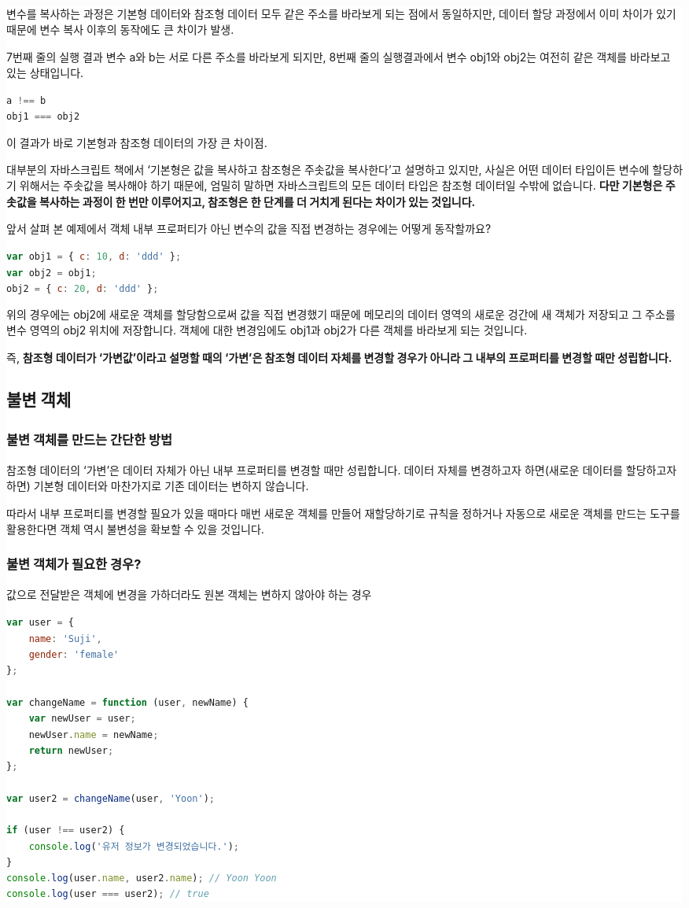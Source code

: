 변수를 복사하는 과정은 기본형 데이터와 참조형 데이터 모두 같은 주소를 바라보게 되는 점에서 동일하지만, 데이터 할당 과정에서 이미 차이가 있기 때문에 변수 복사 이후의 동작에도 큰 차이가 발생.

7번째 줄의 실행 결과 변수 a와 b는 서로 다른 주소를 바라보게 되지만, 8번째 줄의 실행결과에서 변수 obj1와 obj2는 여전히 같은 객체를 바라보고 있는 상태입니다. 

```jsx
a !== b
obj1 === obj2
```

이 결과가 바로 기본형과 참조형 데이터의 가장 큰 차이점. 

대부분의 자바스크립트 책에서 ‘기본형은 값을 복사하고 참조형은 주솟값을 복사한다’고 설명하고 있지만, 사실은 어떤 데이터 타입이든 변수에 할당하기 위해서는 주솟값을 복사해야 하기 때문에, 엄밀히 말하면 자바스크립트의 모든 데이터 타입은 참조형 데이터일 수밖에 없습니다. **다만 기본형은 주솟값을 복사하는 과정이 한 번만 이루어지고, 참조형은 한 단계를 더 거치게 된다는 차이가 있는 것입니다.** 

앞서 살펴 본 예제에서 객체 내부 프로퍼티가 아닌 변수의 값을 직접 변경하는 경우에는 어떻게 동작할까요?

```jsx
var obj1 = { c: 10, d: 'ddd' };
var obj2 = obj1;
obj2 = { c: 20, d: 'ddd' };
```

위의 경우에는 obj2에 새로운 객체를 할당함으로써 값을 직접 변경했기 때문에 메모리의 데이터 영역의 새로운 겅간에 새 객체가 저장되고 그 주소를 변수 영역의 obj2 위치에 저장합니다. 객체에 대한 변경임에도 obj1과 obj2가 다른 객체를 바라보게 되는 것입니다. 

즉, **참조형 데이터가 ‘가변값’이라고 설명할 때의 ‘가변’은 참조형 데이터 자체를 변경할 경우가 아니라 그 내부의 프로퍼티를 변경할 때만 성립합니다.**

## 불변 객체

### 불변 객체를 만드는 간단한 방법

참조형 데이터의 ‘가변’은 데이터 자체가 아닌 내부 프로퍼티를 변경할 때만 성립합니다. 데이터 자체를 변경하고자 하면(새로운 데이터를 할당하고자 하면) 기본형 데이터와 마찬가지로 기존 데이터는 변하지 않습니다.

따라서 내부 프로퍼티를 변경할 필요가 있을 때마다 매번 새로운 객체를 만들어 재할당하기로 규칙을 정하거나 자동으로 새로운 객체를 만드는 도구를 활용한다면 객체 역시 불변성을 확보할 수 있을 것입니다.

### 불변 객체가 필요한 경우?

값으로 전달받은 객체에 변경을 가하더라도 원본 객체는 변하지 않아야 하는 경우

```jsx
var user = {
    name: 'Suji',
    gender: 'female'
};

var changeName = function (user, newName) {
    var newUser = user;
    newUser.name = newName;
    return newUser;
};

var user2 = changeName(user, 'Yoon');

if (user !== user2) {
    console.log('유저 정보가 변경되었습니다.');
}
console.log(user.name, user2.name); // Yoon Yoon
console.log(user === user2); // true
```
